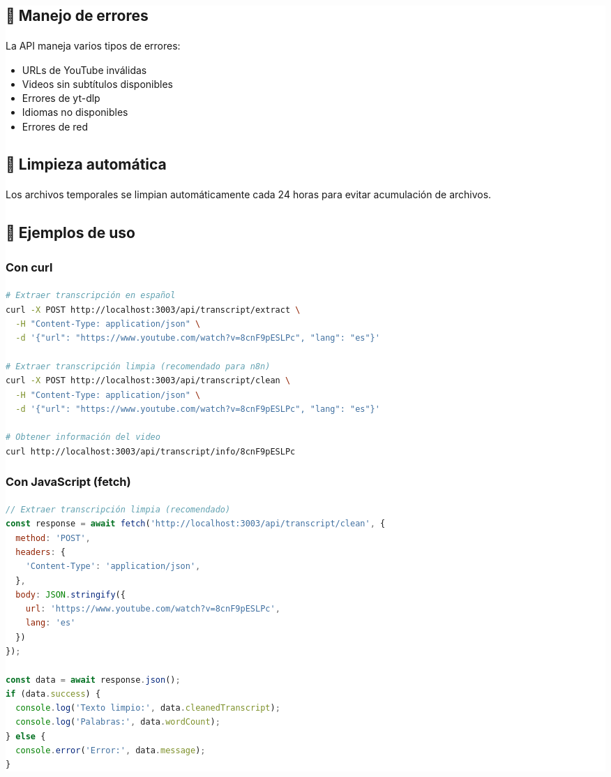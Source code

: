 ## 🚨 Manejo de errores

La API maneja varios tipos de errores:

- URLs de YouTube inválidas
- Videos sin subtítulos disponibles
- Errores de yt-dlp
- Idiomas no disponibles
- Errores de red

## 🧹 Limpieza automática

Los archivos temporales se limpian automáticamente cada 24 horas para evitar acumulación de archivos.

## 📝 Ejemplos de uso

### Con curl
```bash
# Extraer transcripción en español
curl -X POST http://localhost:3003/api/transcript/extract \
  -H "Content-Type: application/json" \
  -d '{"url": "https://www.youtube.com/watch?v=8cnF9pESLPc", "lang": "es"}'

# Extraer transcripción limpia (recomendado para n8n)
curl -X POST http://localhost:3003/api/transcript/clean \
  -H "Content-Type: application/json" \
  -d '{"url": "https://www.youtube.com/watch?v=8cnF9pESLPc", "lang": "es"}'

# Obtener información del video
curl http://localhost:3003/api/transcript/info/8cnF9pESLPc
```

### Con JavaScript (fetch)
```javascript
// Extraer transcripción limpia (recomendado)
const response = await fetch('http://localhost:3003/api/transcript/clean', {
  method: 'POST',
  headers: {
    'Content-Type': 'application/json',
  },
  body: JSON.stringify({
    url: 'https://www.youtube.com/watch?v=8cnF9pESLPc',
    lang: 'es'
  })
});

const data = await response.json();
if (data.success) {
  console.log('Texto limpio:', data.cleanedTranscript);
  console.log('Palabras:', data.wordCount);
} else {
  console.error('Error:', data.message);
}
```
